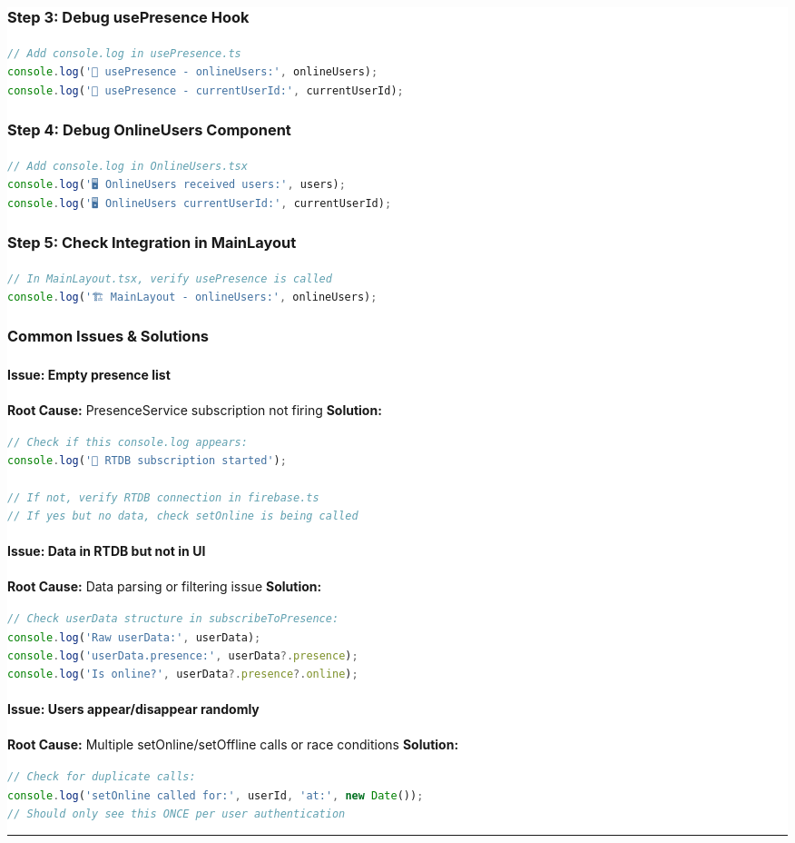 ### Step 3: Debug usePresence Hook
```typescript
// Add console.log in usePresence.ts
console.log('🎯 usePresence - onlineUsers:', onlineUsers);
console.log('🎯 usePresence - currentUserId:', currentUserId);
```

### Step 4: Debug OnlineUsers Component
```typescript
// Add console.log in OnlineUsers.tsx
console.log('🖥️ OnlineUsers received users:', users);
console.log('🖥️ OnlineUsers currentUserId:', currentUserId);
```

### Step 5: Check Integration in MainLayout
```typescript
// In MainLayout.tsx, verify usePresence is called
console.log('🏗️ MainLayout - onlineUsers:', onlineUsers);
```

### Common Issues & Solutions

#### Issue: Empty presence list
**Root Cause:** PresenceService subscription not firing
**Solution:**
```typescript
// Check if this console.log appears:
console.log('📡 RTDB subscription started');

// If not, verify RTDB connection in firebase.ts
// If yes but no data, check setOnline is being called
```

#### Issue: Data in RTDB but not in UI
**Root Cause:** Data parsing or filtering issue
**Solution:**
```typescript
// Check userData structure in subscribeToPresence:
console.log('Raw userData:', userData);
console.log('userData.presence:', userData?.presence);
console.log('Is online?', userData?.presence?.online);
```

#### Issue: Users appear/disappear randomly
**Root Cause:** Multiple setOnline/setOffline calls or race conditions
**Solution:**
```typescript
// Check for duplicate calls:
console.log('setOnline called for:', userId, 'at:', new Date());
// Should only see this ONCE per user authentication
```

---
